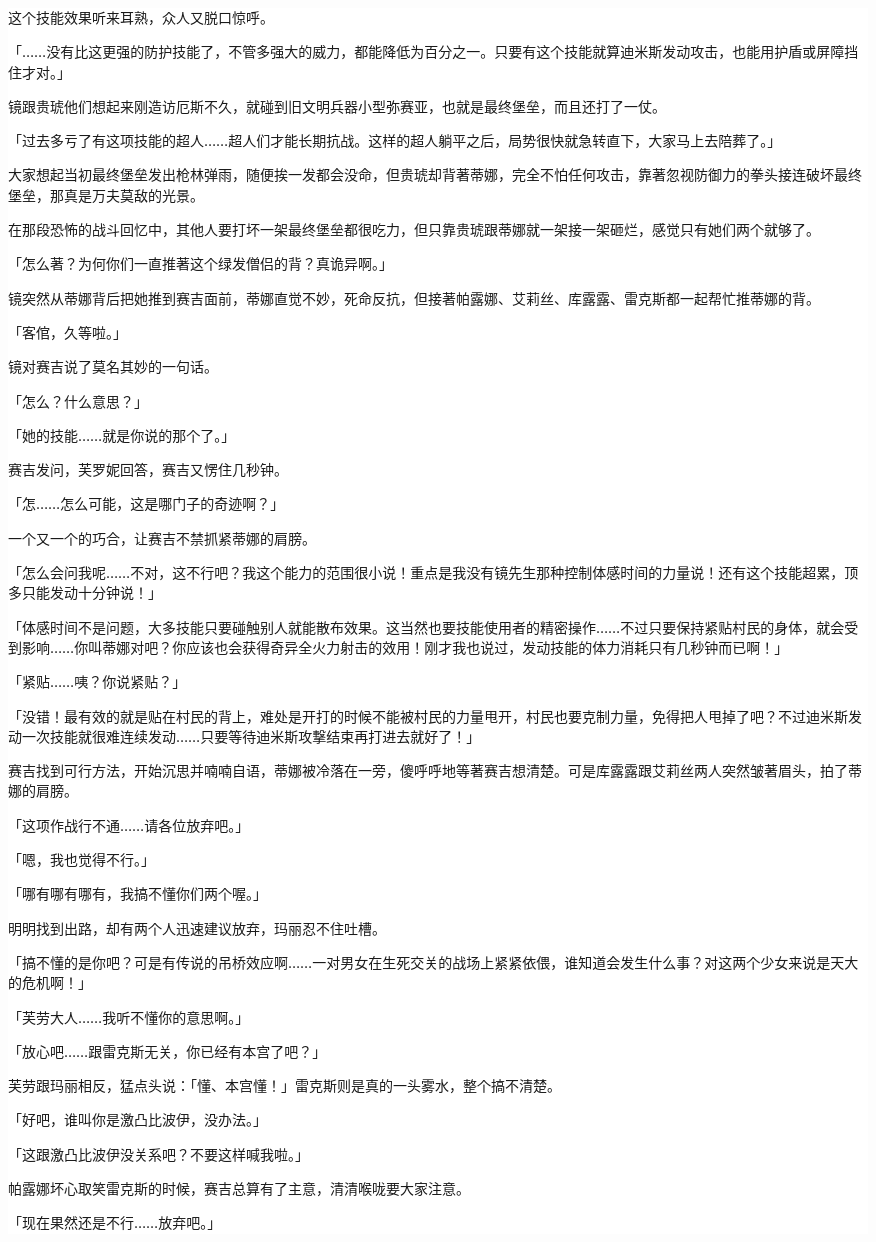 这个技能效果听来耳熟，众人又脱口惊呼。

「……没有比这更强的防护技能了，不管多强大的威力，都能降低为百分之一。只要有这个技能就算迪米斯发动攻击，也能用护盾或屏障挡住才对。」

镜跟贵琥他们想起来刚造访厄斯不久，就碰到旧文明兵器小型弥赛亚，也就是最终堡垒，而且还打了一仗。

「过去多亏了有这项技能的超人……超人们才能长期抗战。这样的超人躺平之后，局势很快就急转直下，大家马上去陪葬了。」

大家想起当初最终堡垒发出枪林弹雨，随便挨一发都会没命，但贵琥却背著蒂娜，完全不怕任何攻击，靠著忽视防御力的拳头接连破坏最终堡垒，那真是万夫莫敌的光景。

在那段恐怖的战斗回忆中，其他人要打坏一架最终堡垒都很吃力，但只靠贵琥跟蒂娜就一架接一架砸烂，感觉只有她们两个就够了。

「怎么著？为何你们一直推著这个绿发僧侣的背？真诡异啊。」

镜突然从蒂娜背后把她推到赛吉面前，蒂娜直觉不妙，死命反抗，但接著帕露娜、艾莉丝、库露露、雷克斯都一起帮忙推蒂娜的背。

「客倌，久等啦。」

镜对赛吉说了莫名其妙的一句话。

「怎么？什么意思？」

「她的技能……就是你说的那个了。」

赛吉发问，芙罗妮回答，赛吉又愣住几秒钟。

「怎……怎么可能，这是哪门子的奇迹啊？」

一个又一个的巧合，让赛吉不禁抓紧蒂娜的肩膀。

「怎么会问我呢……不对，这不行吧？我这个能力的范围很小说！重点是我没有镜先生那种控制体感时间的力量说！还有这个技能超累，顶多只能发动十分钟说！」

「体感时间不是问题，大多技能只要碰触别人就能散布效果。这当然也要技能使用者的精密操作……不过只要保持紧贴村民的身体，就会受到影响……你叫蒂娜对吧？你应该也会获得奇异全火力射击的效用！刚才我也说过，发动技能的体力消耗只有几秒钟而已啊！」

「紧贴……咦？你说紧贴？」

「没错！最有效的就是贴在村民的背上，难处是开打的时候不能被村民的力量甩开，村民也要克制力量，免得把人甩掉了吧？不过迪米斯发动一次技能就很难连续发动……只要等待迪米斯攻撃结束再打进去就好了！」

赛吉找到可行方法，开始沉思并喃喃自语，蒂娜被冷落在一旁，傻呼呼地等著赛吉想清楚。可是库露露跟艾莉丝两人突然皱著眉头，拍了蒂娜的肩膀。

「这项作战行不通……请各位放弃吧。」

「嗯，我也觉得不行。」

「哪有哪有哪有，我搞不懂你们两个喔。」

明明找到出路，却有两个人迅速建议放弃，玛丽忍不住吐槽。

「搞不懂的是你吧？可是有传说的吊桥效应啊……一对男女在生死交关的战场上紧紧依偎，谁知道会发生什么事？对这两个少女来说是天大的危机啊！」

「芙劳大人……我听不懂你的意思啊。」

「放心吧……跟雷克斯无关，你已经有本宫了吧？」

芙劳跟玛丽相反，猛点头说：「懂、本宫懂！」雷克斯则是真的一头雾水，整个搞不清楚。

「好吧，谁叫你是激凸比波伊，没办法。」

「这跟激凸比波伊没关系吧？不要这样喊我啦。」

帕露娜坏心取笑雷克斯的时候，赛吉总算有了主意，清清喉咙要大家注意。

「现在果然还是不行……放弃吧。」

